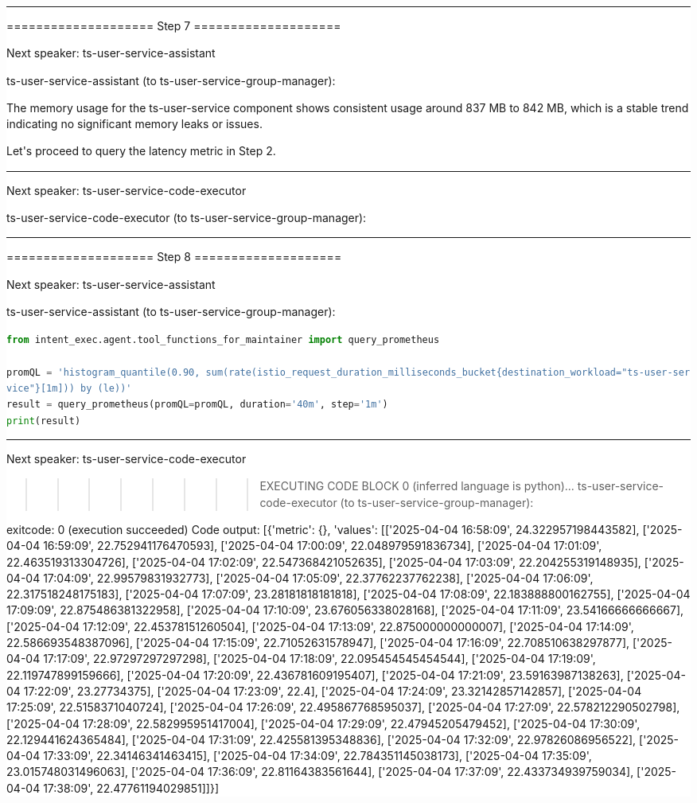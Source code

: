 
--------------------------------------------------------------------------------
==================== Step 7 ====================

Next speaker: ts-user-service-assistant

ts-user-service-assistant (to ts-user-service-group-manager):

The memory usage for the ts-user-service component shows consistent usage around 837 MB to 842 MB, which is a stable trend indicating no significant memory leaks or issues. 

Let's proceed to query the latency metric in Step 2.

--------------------------------------------------------------------------------

Next speaker: ts-user-service-code-executor

ts-user-service-code-executor (to ts-user-service-group-manager):



--------------------------------------------------------------------------------
==================== Step 8 ====================

Next speaker: ts-user-service-assistant

ts-user-service-assistant (to ts-user-service-group-manager):

```python
from intent_exec.agent.tool_functions_for_maintainer import query_prometheus

promQL = 'histogram_quantile(0.90, sum(rate(istio_request_duration_milliseconds_bucket{destination_workload="ts-user-service"}[1m])) by (le))'
result = query_prometheus(promQL=promQL, duration='40m', step='1m')
print(result)
```

--------------------------------------------------------------------------------

Next speaker: ts-user-service-code-executor


>>>>>>>> EXECUTING CODE BLOCK 0 (inferred language is python)...
ts-user-service-code-executor (to ts-user-service-group-manager):

exitcode: 0 (execution succeeded)
Code output: 
[{'metric': {}, 'values': [['2025-04-04 16:58:09', 24.322957198443582], ['2025-04-04 16:59:09', 22.752941176470593], ['2025-04-04 17:00:09', 22.048979591836734], ['2025-04-04 17:01:09', 22.463519313304726], ['2025-04-04 17:02:09', 22.547368421052635], ['2025-04-04 17:03:09', 22.204255319148935], ['2025-04-04 17:04:09', 22.99579831932773], ['2025-04-04 17:05:09', 22.37762237762238], ['2025-04-04 17:06:09', 22.317518248175183], ['2025-04-04 17:07:09', 23.28181818181818], ['2025-04-04 17:08:09', 22.183888800162755], ['2025-04-04 17:09:09', 22.875486381322958], ['2025-04-04 17:10:09', 23.676056338028168], ['2025-04-04 17:11:09', 23.54166666666667], ['2025-04-04 17:12:09', 22.45378151260504], ['2025-04-04 17:13:09', 22.875000000000007], ['2025-04-04 17:14:09', 22.586693548387096], ['2025-04-04 17:15:09', 22.71052631578947], ['2025-04-04 17:16:09', 22.708510638297877], ['2025-04-04 17:17:09', 22.97297297297298], ['2025-04-04 17:18:09', 22.095454545454544], ['2025-04-04 17:19:09', 22.119747899159666], ['2025-04-04 17:20:09', 22.436781609195407], ['2025-04-04 17:21:09', 23.59163987138263], ['2025-04-04 17:22:09', 23.27734375], ['2025-04-04 17:23:09', 22.4], ['2025-04-04 17:24:09', 23.32142857142857], ['2025-04-04 17:25:09', 22.5158371040724], ['2025-04-04 17:26:09', 22.495867768595037], ['2025-04-04 17:27:09', 22.578212290502798], ['2025-04-04 17:28:09', 22.582995951417004], ['2025-04-04 17:29:09', 22.47945205479452], ['2025-04-04 17:30:09', 22.129441624365484], ['2025-04-04 17:31:09', 22.425581395348836], ['2025-04-04 17:32:09', 22.97826086956522], ['2025-04-04 17:33:09', 22.34146341463415], ['2025-04-04 17:34:09', 22.784351145038173], ['2025-04-04 17:35:09', 23.015748031496063], ['2025-04-04 17:36:09', 22.81164383561644], ['2025-04-04 17:37:09', 22.433734939759034], ['2025-04-04 17:38:09', 22.47761194029851]]}]
